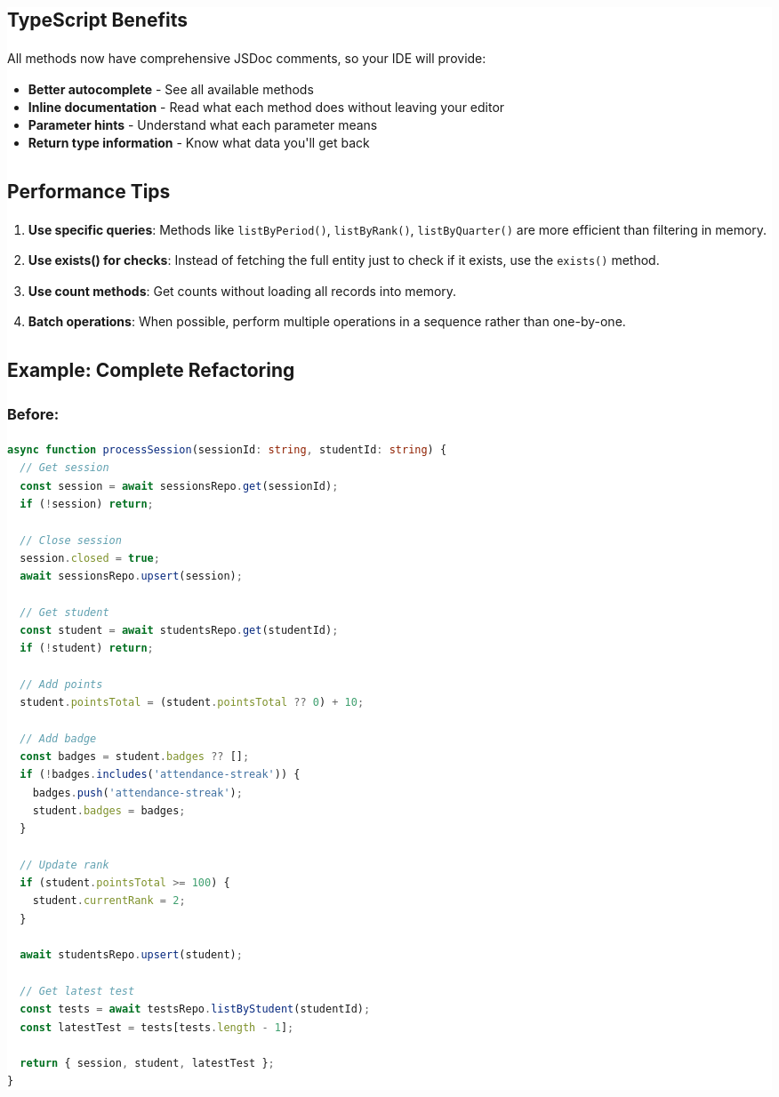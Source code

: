 ## TypeScript Benefits

All methods now have comprehensive JSDoc comments, so your IDE will provide:
- **Better autocomplete** - See all available methods
- **Inline documentation** - Read what each method does without leaving your editor
- **Parameter hints** - Understand what each parameter means
- **Return type information** - Know what data you'll get back

## Performance Tips

1. **Use specific queries**: Methods like `listByPeriod()`, `listByRank()`, `listByQuarter()` are more efficient than filtering in memory.

2. **Use exists() for checks**: Instead of fetching the full entity just to check if it exists, use the `exists()` method.

3. **Use count methods**: Get counts without loading all records into memory.

4. **Batch operations**: When possible, perform multiple operations in a sequence rather than one-by-one.

## Example: Complete Refactoring

### Before:
```typescript
async function processSession(sessionId: string, studentId: string) {
  // Get session
  const session = await sessionsRepo.get(sessionId);
  if (!session) return;
  
  // Close session
  session.closed = true;
  await sessionsRepo.upsert(session);
  
  // Get student
  const student = await studentsRepo.get(studentId);
  if (!student) return;
  
  // Add points
  student.pointsTotal = (student.pointsTotal ?? 0) + 10;
  
  // Add badge
  const badges = student.badges ?? [];
  if (!badges.includes('attendance-streak')) {
    badges.push('attendance-streak');
    student.badges = badges;
  }
  
  // Update rank
  if (student.pointsTotal >= 100) {
    student.currentRank = 2;
  }
  
  await studentsRepo.upsert(student);
  
  // Get latest test
  const tests = await testsRepo.listByStudent(studentId);
  const latestTest = tests[tests.length - 1];
  
  return { session, student, latestTest };
}
```
